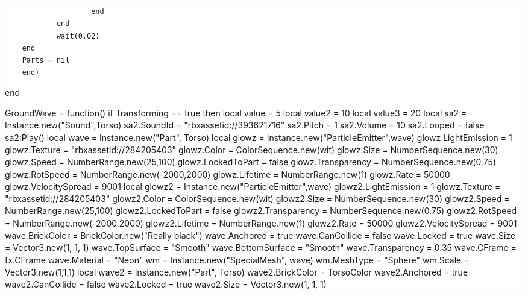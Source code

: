                         end
                end
                wait(0.02)
        end
        Parts = nil
        end)
end



GroundWave = function()
        if Transforming == true then
                local value = 5
                local value2 = 10
                local value3 = 20
local sa2 = Instance.new("Sound",Torso)
sa2.SoundId = "rbxassetid://393621716"
sa2.Pitch = 1
sa2.Volume = 10
sa2.Looped = false
sa2:Play()
                local wave = Instance.new("Part", Torso)
local glowz = Instance.new("ParticleEmitter",wave)
glowz.LightEmission = 1
glowz.Texture = "rbxassetid://284205403"
glowz.Color = ColorSequence.new(wit)
glowz.Size = NumberSequence.new(30)
glowz.Speed = NumberRange.new(25,100)
glowz.LockedToPart = false
glowz.Transparency = NumberSequence.new(0.75)
glowz.RotSpeed = NumberRange.new(-2000,2000)
glowz.Lifetime = NumberRange.new(1)
glowz.Rate = 50000
glowz.VelocitySpread = 9001
local glowz2 = Instance.new("ParticleEmitter",wave)
glowz2.LightEmission = 1
glowz.Texture = "rbxassetid://284205403"
glowz2.Color = ColorSequence.new(wit)
glowz2.Size = NumberSequence.new(30)
glowz2.Speed = NumberRange.new(25,100)
glowz2.LockedToPart = false
glowz2.Transparency = NumberSequence.new(0.75)
glowz2.RotSpeed = NumberRange.new(-2000,2000)
glowz2.Lifetime = NumberRange.new(1)
glowz2.Rate = 50000
glowz2.VelocitySpread = 9001
                wave.BrickColor = BrickColor.new("Really black")
                wave.Anchored = true
                wave.CanCollide = false
                wave.Locked = true
                wave.Size = Vector3.new(1, 1, 1)
                wave.TopSurface = "Smooth"
                wave.BottomSurface = "Smooth"
                wave.Transparency = 0.35
                wave.CFrame = fx.CFrame
                wave.Material = "Neon"
                wm = Instance.new("SpecialMesh", wave)
                wm.MeshType = "Sphere"
                wm.Scale = Vector3.new(1,1,1)
                local wave2 = Instance.new("Part", Torso)
                wave2.BrickColor = TorsoColor
                wave2.Anchored = true
                wave2.CanCollide = false
                wave2.Locked = true
                wave2.Size = Vector3.new(1, 1, 1)